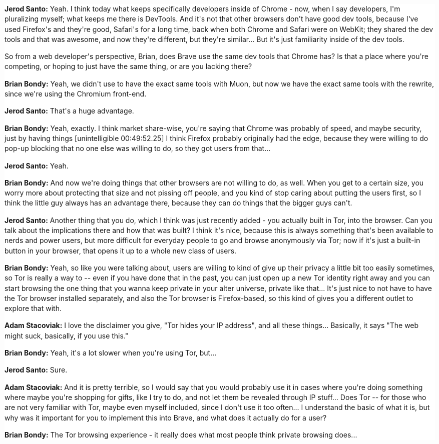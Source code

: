**Jerod Santo:** Yeah. I think today what keeps specifically developers inside of Chrome - now, when I say developers, I'm pluralizing myself; what keeps me there is DevTools. And it's not that other browsers don't have good dev tools, because I've used Firefox's and they're good, Safari's for a long time, back when both Chrome and Safari were on WebKit; they shared the dev tools and that was awesome, and now they're different, but they're similar... But it's just familiarity inside of the dev tools.

So from a web developer's perspective, Brian, does Brave use the same dev tools that Chrome has? Is that a place where you're competing, or hoping to just have the same thing, or are you lacking there?

**Brian Bondy:** Yeah, we didn't use to have the exact same tools with Muon, but now we have the exact same tools with the rewrite, since we're using the Chromium front-end.

**Jerod Santo:** That's a huge advantage.

**Brian Bondy:** Yeah, exactly. I think market share-wise, you're saying that Chrome was probably of speed, and maybe security, just by having things \[unintelligible 00:49:52.25\] I think Firefox probably originally had the edge, because they were willing to do pop-up blocking that no one else was willing to do, so they got users from that...

**Jerod Santo:** Yeah.

**Brian Bondy:** And now we're doing things that other browsers are not willing to do, as well. When you get to a certain size, you worry more about protecting that size and not pissing off people, and you kind of stop caring about putting the users first, so I think the little guy always has an advantage there, because they can do things that the bigger guys can't.

**Jerod Santo:** Another thing that you do, which I think was just recently added - you actually built in Tor, into the browser. Can you talk about the implications there and how that was built? I think it's nice, because this is always something that's been available to nerds and power users, but more difficult for everyday people to go and browse anonymously via Tor; now if it's just a built-in button in your browser, that opens it up to a whole new class of users.

**Brian Bondy:** Yeah, so like you were talking about, users are willing to kind of give up their privacy a little bit too easily sometimes, so Tor is really a way to -- even if you have done that in the past, you can just open up a new Tor identity right away and you can start browsing the one thing that you wanna keep private in your alter universe, private like that... It's just nice to not have to have the Tor browser installed separately, and also the Tor browser is Firefox-based, so this kind of gives you a different outlet to explore that with.

**Adam Stacoviak:** I love the disclaimer you give, "Tor hides your IP address", and all these things... Basically, it says "The web might suck, basically, if you use this."

**Brian Bondy:** Yeah, it's a lot slower when you're using Tor, but...

**Jerod Santo:** Sure.

**Adam Stacoviak:** And it is pretty terrible, so I would say that you would probably use it in cases where you're doing something where maybe you're shopping for gifts, like I try to do, and not let them be revealed through IP stuff... Does Tor -- for those who are not very familiar with Tor, maybe even myself included, since I don't use it too often... I understand the basic of what it is, but why was it important for you to implement this into Brave, and what does it actually do for a user?

**Brian Bondy:** The Tor browsing experience - it really does what most people think private browsing does...
